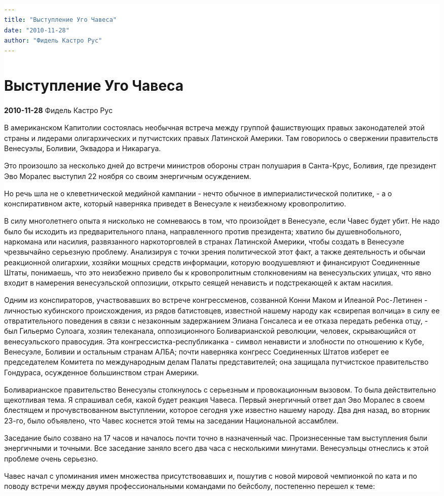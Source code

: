```yaml
---
title: "Выступление Уго Чавеса"
date: "2010-11-28"
author: "Фидель Кастро Рус"
---
```


# Выступление Уго Чавеса

**2010-11-28** Фидель Кастро Рус

В американском Капитолии состоялась необычная встреча между группой фашиствующих правых законодателей этой страны и лидерами олигархических и путчистских правых Латинской Америки. Там говорилось о свержении правительств Венесуэлы, Боливии, Эквадора и Никарагуа.

Это произошло за несколько дней до встречи министров обороны стран полушария в Санта-Крус, Боливия, где президент Эво Моралес выступил 22 ноября со своим энергичным осуждением.

Но речь шла не о клеветнической медийной кампании - нечто обычное в империалистической политике, - а о конспиративном акте, который наверняка приведет в Венесуэле к неизбежному кровопролитию.

В силу многолетнего опыта я нисколько не сомневаюсь в том, что произойдет в Венесуэле, если Чавес будет убит. Не надо было бы исходить из предварительного плана, направленного против президента; хватило бы душевнобольного, наркомана или насилия, развязанного наркоторговлей в странах Латинской Америки, чтобы создать в Венесуэле чрезвычайно серьезную проблему. Анализируя с точки зрения политической этот факт, а также деятельность и обычаи реакционной олигархии, хозяйки мощных средств информации, которую воодушевляют и финансируют Соединенные Штаты, понимаешь, что это неизбежно привело бы к кровопролитным столкновениям на венесуэльских улицах, что явно входит в намерения венесуэльской оппозиции, открыто сеящей ненависть и подстрекающей к актам насилия.

Одним из конспираторов, участвовавших во встрече конгрессменов, созванной Конни Маком и Илеаной Рос-Летинен - личностью кубинского происхождения, из рядов батистовцев, известной нашему народу как «свирепая волчица» в силу ее отвратительного поведения в связи с незаконным задержанием Элиана Гонсалеса и ее отказа передать ребенка отцу, - был Гильермо Сулоага, хозяин телеканала, оппозиционного Боливарианской революции, человек, скрывающийся от венесуэльского правосудия. Эта конгрессистка-республиканка - символ ненависти и злобности по отношению к Кубе, Венесуэле, Боливии и остальным странам АЛБА; почти наверняка конгресс Соединенных Штатов изберет ее председателем Комитета по международным делам Палаты представителей; она защищала путчистское правительство Гондураса, осужденное большинством стран Америки.

Боливарианское правительство Венесуэлы столкнулось с серьезным и провокационным вызовом. То была действительно щекотливая тема. Я спрашивал себя, какой будет реакция Чавеса. Первый энергичный ответ дал Эво Моралес в своем блестящем и прочувствованном выступлении, которое сегодня уже известно нашему народу. Два дня назад, во вторник 23-го, было объявлено, что Чавес коснется этой темы на заседании Национальной ассамблеи.

Заседание было созвано на 17 часов и началось почти точно в назначенный час. Произнесенные там выступления были энергичными и точными. Все заседание заняло всего два часа с несколькими минутами. Венесуэльцы отнеслись к этой проблеме очень серьезно.

Чавес начал с упоминания имен множества присутствовавших и, пошутив с новой мировой чемпионкой по ката и по поводу встречи между двумя профессиональными командами по бейсболу, постепенно перешел к теме:
